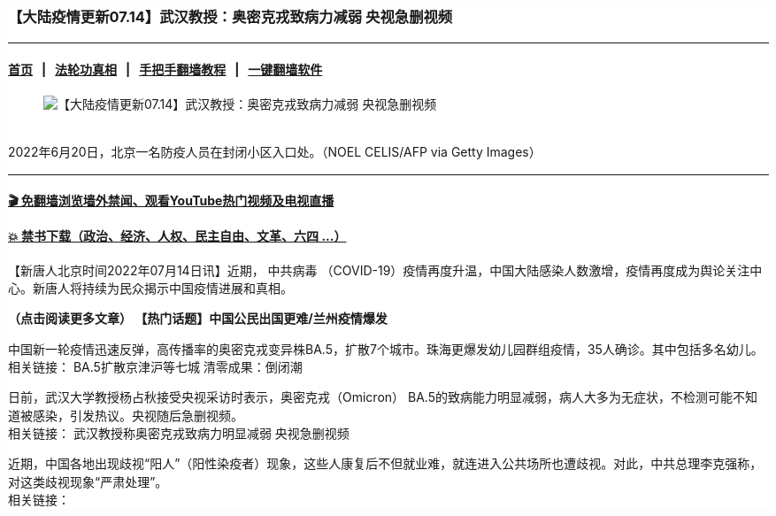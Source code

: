 ### 【大陆疫情更新07.14】武汉教授：奥密克戎致病力减弱 央视急删视频
------------------------

#### [首页](https://github.com/gfw-breaker/banned-news3/blob/master/README.md) &nbsp;&nbsp;|&nbsp;&nbsp; [法轮功真相](https://github.com/begood0513/basic/blob/master/README.md)  &nbsp;&nbsp;|&nbsp;&nbsp; [手把手翻墙教程](https://github.com/gfw-breaker/guides/wiki)  &nbsp;&nbsp;|&nbsp;&nbsp; [一键翻墙软件](https://github.com/gfw-breaker/nogfw/blob/master/README.md)  



<div><div class="featured_image">
 <figure>
  <img alt="【大陆疫情更新07.14】武汉教授：奥密克戎致病力减弱 央视急删视频" src="https://i.ntdtv.com/assets/uploads/2022/06/GettyImages-1241411344-800x450.jpg"/>
 </figure><br/>
 <span class="caption">
  2022年6月20日，北京一名防疫人员在封闭小区入口处。（NOEL CELIS/AFP via Getty Images）
 </span>
</div>
</div><hr/>

#### [ 🎬  免翻墙浏览墙外禁闻、观看YouTube热门视频及电视直播](https://github.com/gfw-breaker/HelloWorld)

#### [ 💥  禁书下载（政治、经济、人权、民主自由、文革、六四 ...）](https://github.com/gfw-breaker/books/blob/master/README.md)

<div><div class="post_content" itemprop="articleBody">
 <p>
  【新唐人北京时间2022年07月14日讯】近期，
  <ok href="https://www.ntdtv.com/gb/中共病毒.htm">
   中共病毒
  </ok>
  （COVID-19）疫情再度升温，中国大陆感染人数激增，疫情再度成为舆论关注中心。新唐人将持续为民众揭示中国疫情进展和真相。
 </p>
 <p>
  <strong>
   （点击阅读更多文章）
   <ok href="https://www.ntdtv.com/gb/2022/07/13/a103478211.html">
    【热门话题】中国公民出国更难/兰州疫情爆发
   </ok>
  </strong>
 </p>
 <p>
  中国新一轮疫情迅速反弹，高传播率的奥密克戎变异株BA.5，扩散7个城市。珠海更爆发幼儿园群组疫情，35人确诊。其中包括多名幼儿。
  <br/>
  相关链接：
  <ok href="https://www.ntdtv.com/gb/2022/07/14/a103478837.html">
   BA.5扩散京津沪等七城 清零成果：倒闭潮
  </ok>
 </p>
 <p>
  日前，武汉大学教授杨占秋接受央视采访时表示，奥密克戎（Omicron） BA.5的致病能力明显减弱，病人大多为无症状，不检测可能不知道被感染，引发热议。央视随后急删视频。
  <br/>
  相关链接：
  <ok href="https://www.ntdtv.com/gb/2022/07/14/a103479017.html">
   武汉教授称奥密克戎致病力明显减弱 央视急删视频
  </ok>
 </p>
 <p>
  近期，中国各地出现歧视“阳人”（阳性染疫者）现象，这些人康复后不但就业难，就连进入公共场所也遭歧视。对此，中共总理李克强称，对这类歧视现象“严肃处理”。
  <br/>
  相关链接：
